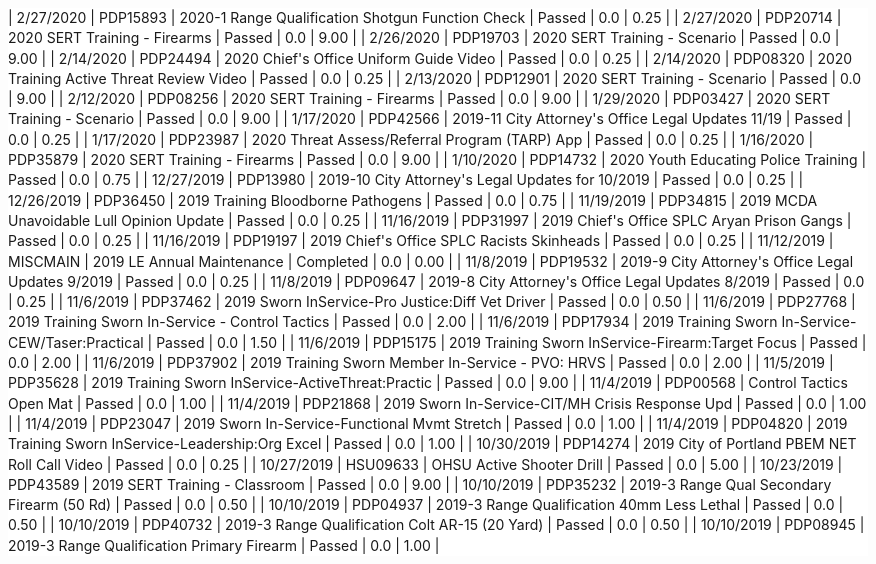 | 2/27/2020 | PDP15893 | 2020-1 Range Qualification Shotgun Function Check | Passed | 0.0 | 0.25 |
| 2/27/2020 | PDP20714 | 2020 SERT Training - Firearms | Passed | 0.0 | 9.00 |
| 2/26/2020 | PDP19703 | 2020 SERT Training - Scenario | Passed | 0.0 | 9.00 |
| 2/14/2020 | PDP24494 | 2020 Chief's Office Uniform Guide Video | Passed | 0.0 | 0.25 |
| 2/14/2020 | PDP08320 | 2020 Training Active Threat Review Video | Passed | 0.0 | 0.25 |
| 2/13/2020 | PDP12901 | 2020 SERT Training - Scenario | Passed | 0.0 | 9.00 |
| 2/12/2020 | PDP08256 | 2020 SERT Training - Firearms | Passed | 0.0 | 9.00 |
| 1/29/2020 | PDP03427 | 2020 SERT Training - Scenario | Passed | 0.0 | 9.00 |
| 1/17/2020 | PDP42566 | 2019-11 City Attorney's Office Legal Updates 11/19 | Passed | 0.0 | 0.25 |
| 1/17/2020 | PDP23987 | 2020 Threat Assess/Referral Program (TARP) App | Passed | 0.0 | 0.25 |
| 1/16/2020 | PDP35879 | 2020 SERT Training - Firearms | Passed | 0.0 | 9.00 |
| 1/10/2020 | PDP14732 | 2020 Youth Educating Police Training | Passed | 0.0 | 0.75 |
| 12/27/2019 | PDP13980 | 2019-10 City Attorney's Legal Updates for 10/2019 | Passed | 0.0 | 0.25 |
| 12/26/2019 | PDP36450 | 2019 Training Bloodborne Pathogens | Passed | 0.0 | 0.75 |
| 11/19/2019 | PDP34815 | 2019 MCDA Unavoidable Lull Opinion Update | Passed | 0.0 | 0.25 |
| 11/16/2019 | PDP31997 | 2019 Chief's Office SPLC Aryan Prison Gangs | Passed | 0.0 | 0.25 |
| 11/16/2019 | PDP19197 | 2019 Chief's Office SPLC Racists Skinheads | Passed | 0.0 | 0.25 |
| 11/12/2019 | MISCMAIN | 2019 LE Annual Maintenance | Completed | 0.0 | 0.00 |
| 11/8/2019 | PDP19532 | 2019-9 City Attorney's Office Legal Updates 9/2019 | Passed | 0.0 | 0.25 |
| 11/8/2019 | PDP09647 | 2019-8 City Attorney's Office Legal Updates 8/2019 | Passed | 0.0 | 0.25 |
| 11/6/2019 | PDP37462 | 2019 Sworn InService-Pro Justice:Diff Vet Driver | Passed | 0.0 | 0.50 |
| 11/6/2019 | PDP27768 | 2019 Training Sworn In-Service - Control Tactics | Passed | 0.0 | 2.00 |
| 11/6/2019 | PDP17934 | 2019 Training Sworn In-Service-CEW/Taser:Practical | Passed | 0.0 | 1.50 |
| 11/6/2019 | PDP15175 | 2019 Training Sworn InService-Firearm:Target Focus | Passed | 0.0 | 2.00 |
| 11/6/2019 | PDP37902 | 2019 Training Sworn Member In-Service - PVO: HRVS | Passed | 0.0 | 2.00 |
| 11/5/2019 | PDP35628 | 2019 Training Sworn InService-ActiveThreat:Practic | Passed | 0.0 | 9.00 |
| 11/4/2019 | PDP00568 | Control Tactics Open Mat | Passed | 0.0 | 1.00 |
| 11/4/2019 | PDP21868 | 2019 Sworn In-Service-CIT/MH Crisis Response Upd | Passed | 0.0 | 1.00 |
| 11/4/2019 | PDP23047 | 2019 Sworn In-Service-Functional Mvmt Stretch | Passed | 0.0 | 1.00 |
| 11/4/2019 | PDP04820 | 2019 Training Sworn InService-Leadership:Org Excel | Passed | 0.0 | 1.00 |
| 10/30/2019 | PDP14274 | 2019 City of Portland PBEM NET Roll Call Video | Passed | 0.0 | 0.25 |
| 10/27/2019 | HSU09633 | OHSU Active Shooter Drill | Passed | 0.0 | 5.00 |
| 10/23/2019 | PDP43589 | 2019 SERT Training - Classroom | Passed | 0.0 | 9.00 |
| 10/10/2019 | PDP35232 | 2019-3 Range Qual Secondary Firearm (50 Rd) | Passed | 0.0 | 0.50 |
| 10/10/2019 | PDP04937 | 2019-3 Range Qualification 40mm Less Lethal | Passed | 0.0 | 0.50 |
| 10/10/2019 | PDP40732 | 2019-3 Range Qualification Colt AR-15 (20 Yard) | Passed | 0.0 | 0.50 |
| 10/10/2019 | PDP08945 | 2019-3 Range Qualification Primary Firearm | Passed | 0.0 | 1.00 |